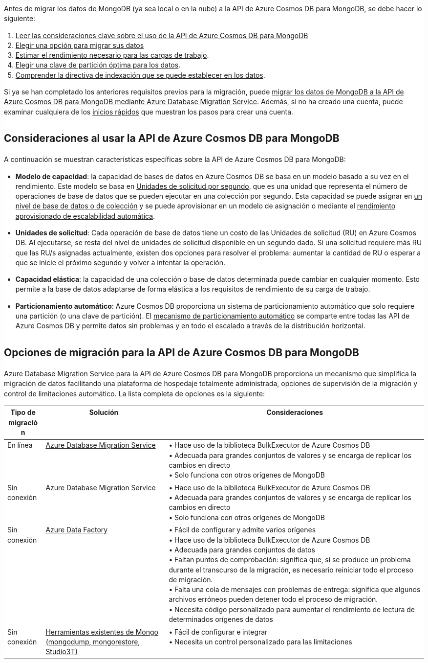 Antes de migrar los datos de MongoDB (ya sea local o en la nube) a la API de Azure Cosmos DB para MongoDB, se debe hacer lo siguiente:

1. [Leer las consideraciones clave sobre el uso de la API de Azure Cosmos DB para MongoDB](#considerations)
2. [Elegir una opción para migrar sus datos](#options)
3. [Estimar el rendimiento necesario para las cargas de trabajo](#estimate-throughput).
4. [Elegir una clave de partición óptima para los datos](#partitioning).
5. [Comprender la directiva de indexación que se puede establecer en los datos](#indexing).

Si ya se han completado los anteriores requisitos previos para la migración, puede [migrar los datos de MongoDB a la API de Azure Cosmos DB para MongoDB mediante Azure Database Migration Service](../dms/tutorial-mongodb-cosmos-db.md). Además, si no ha creado una cuenta, puede examinar cualquiera de los [inicios rápidos](create-mongodb-dotnet.md) que muestran los pasos para crear una cuenta.

## <a name="considerations-when-using-azure-cosmos-dbs-api-for-mongodb"></a><a id="considerations"></a>Consideraciones al usar la API de Azure Cosmos DB para MongoDB

A continuación se muestran características específicas sobre la API de Azure Cosmos DB para MongoDB:

- **Modelo de capacidad**: la capacidad de bases de datos en Azure Cosmos DB se basa en un modelo basado a su vez en el rendimiento. Este modelo se basa en [Unidades de solicitud por segundo](request-units.md), que es una unidad que representa el número de operaciones de base de datos que se pueden ejecutar en una colección por segundo. Esta capacidad se puede asignar en [un nivel de base de datos o de colección](set-throughput.md) y se puede aprovisionar en un modelo de asignación o mediante el [rendimiento aprovisionado de escalabilidad automática](provision-throughput-autoscale.md).

- **Unidades de solicitud**: Cada operación de base de datos tiene un costo de las Unidades de solicitud (RU) en Azure Cosmos DB. Al ejecutarse, se resta del nivel de unidades de solicitud disponible en un segundo dado. Si una solicitud requiere más RU que las RU/s asignadas actualmente, existen dos opciones para resolver el problema: aumentar la cantidad de RU o esperar a que se inicie el próximo segundo y volver a intentar la operación.

- **Capacidad elástica**: la capacidad de una colección o base de datos determinada puede cambiar en cualquier momento. Esto permite a la base de datos adaptarse de forma elástica a los requisitos de rendimiento de su carga de trabajo.

- **Particionamiento automático**: Azure Cosmos DB proporciona un sistema de particionamiento automático que solo requiere una partición (o una clave de partición). El [mecanismo de particionamiento automático](partitioning-overview.md) se comparte entre todas las API de Azure Cosmos DB y permite datos sin problemas y en todo el escalado a través de la distribución horizontal.

## <a name="migration-options-for-azure-cosmos-dbs-api-for-mongodb"></a><a id="options"></a>Opciones de migración para la API de Azure Cosmos DB para MongoDB

[Azure Database Migration Service para la API de Azure Cosmos DB para MongoDB](../dms/tutorial-mongodb-cosmos-db.md) proporciona un mecanismo que simplifica la migración de datos facilitando una plataforma de hospedaje totalmente administrada, opciones de supervisión de la migración y control de limitaciones automático. La lista completa de opciones es la siguiente:

|**Tipo de migración**|**Solución**|**Consideraciones**|
|---------|---------|---------|
|En línea|[Azure Database Migration Service](../dms/tutorial-mongodb-cosmos-db-online.md)|&bull; Hace uso de la biblioteca BulkExecutor de Azure Cosmos DB <br/>&bull; Adecuada para grandes conjuntos de valores y se encarga de replicar los cambios en directo <br/>&bull; Solo funciona con otros orígenes de MongoDB|
|Sin conexión|[Azure Database Migration Service](../dms/tutorial-mongodb-cosmos-db-online.md)|&bull; Hace uso de la biblioteca BulkExecutor de Azure Cosmos DB <br/>&bull; Adecuada para grandes conjuntos de valores y se encarga de replicar los cambios en directo <br/>&bull; Solo funciona con otros orígenes de MongoDB|
|Sin conexión|[Azure Data Factory](../data-factory/connector-azure-cosmos-db.md)|&bull; Fácil de configurar y admite varios orígenes <br/>&bull; Hace uso de la biblioteca BulkExecutor de Azure Cosmos DB <br/>&bull; Adecuada para grandes conjuntos de datos <br/>&bull; Faltan puntos de comprobación: significa que, si se produce un problema durante el transcurso de la migración, es necesario reiniciar todo el proceso de migración.<br/>&bull; Falta una cola de mensajes con problemas de entrega: significa que algunos archivos erróneos pueden detener todo el proceso de migración. <br/>&bull; Necesita código personalizado para aumentar el rendimiento de lectura de determinados orígenes de datos|
|Sin conexión|[Herramientas existentes de Mongo (mongodump, mongorestore, Studio3T)](https://azure.microsoft.com/resources/videos/using-mongodb-tools-with-azure-cosmos-db/)|&bull; Fácil de configurar e integrar <br/>&bull; Necesita un control personalizado para las limitaciones|

